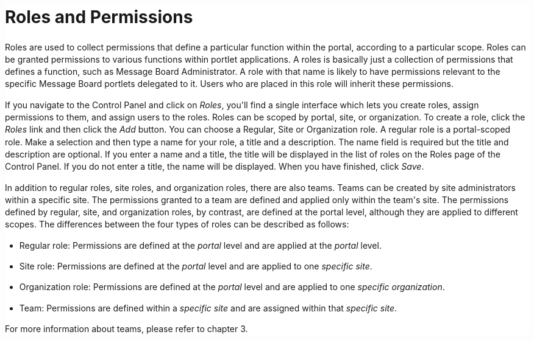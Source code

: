 # Roles and Permissions

Roles are used to collect permissions that define a particular function within
the portal, according to a particular scope. Roles can be granted permissions to
various functions within portlet applications. A roles is basically just a
collection of permissions that defines a function, such as Message Board
Administrator. A role with that name is likely to have permissions relevant to
the specific Message Board portlets delegated to it. Users who are placed in
this role will inherit these permissions.

If you navigate to the Control Panel and click on *Roles*, you'll find a single
interface which lets you create roles, assign permissions to them, and assign
users to the roles. Roles can be scoped by portal, site, or organization. To
create a role, click the *Roles* link and then click the *Add* button. You can
choose a Regular, Site or Organization role. A regular role is a portal-scoped
role. Make a selection and then type a name for your role, a title and a
description. The name field is required but the title and description are
optional. If you enter a name and a title, the title will be displayed in the
list of roles on the Roles page of the Control Panel. If you do not enter a
title, the name will be displayed. When you have finished, click *Save*.

In addition to regular roles, site roles, and organization roles, there are also
teams. Teams can be created by site administrators within a specific site. The
permissions granted to a team are defined and applied only within the team's
site. The permissions defined by regular, site, and organization roles, by
contrast, are defined at the portal level, although they are applied to
different scopes. The differences between the four types of roles can be
described as follows:

- Regular role: Permissions are defined at the *portal* level and are applied at
  the *portal* level.

- Site role: Permissions are defined at the *portal* level and are applied to
  one *specific site*.

- Organization role: Permissions are defined at the *portal* level and are
  applied to one *specific organization*.

- Team: Permissions are defined within a *specific site* and are assigned within
  that *specific site*.

For more information about teams, please refer to chapter 3.
